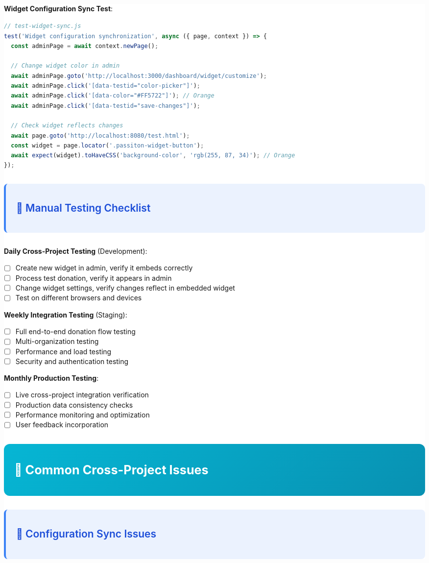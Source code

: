 **Widget Configuration Sync Test**:
```javascript
// test-widget-sync.js
test('Widget configuration synchronization', async ({ page, context }) => {
  const adminPage = await context.newPage();
  
  // Change widget color in admin
  await adminPage.goto('http://localhost:3000/dashboard/widget/customize');
  await adminPage.click('[data-testid="color-picker"]');
  await adminPage.click('[data-color="#FF5722"]'); // Orange
  await adminPage.click('[data-testid="save-changes"]');
  
  // Check widget reflects changes
  await page.goto('http://localhost:8080/test.html');
  const widget = page.locator('.passiton-widget-button');
  await expect(widget).toHaveCSS('background-color', 'rgb(255, 87, 34)'); // Orange
});
```

<div style="background: rgba(59, 130, 246, 0.1); border-left: 4px solid #3b82f6; padding: 1.5rem; margin: 2rem 0; border-radius: 8px;">

<span style="font-size: 1.5rem; font-weight: 600; color: #1d4ed8;">🧪 Manual Testing Checklist</span>

</div>

**Daily Cross-Project Testing** (Development):
- [ ] Create new widget in admin, verify it embeds correctly
- [ ] Process test donation, verify it appears in admin
- [ ] Change widget settings, verify changes reflect in embedded widget
- [ ] Test on different browsers and devices

**Weekly Integration Testing** (Staging):
- [ ] Full end-to-end donation flow testing
- [ ] Multi-organization testing
- [ ] Performance and load testing
- [ ] Security and authentication testing

**Monthly Production Testing**:
- [ ] Live cross-project integration verification
- [ ] Production data consistency checks  
- [ ] Performance monitoring and optimization
- [ ] User feedback incorporation

<div style="background: linear-gradient(135deg, #06b6d4 0%, #0891b2 100%); color: white; padding: 1.5rem; border-radius: 12px; margin: 2rem 0;">

<span style="font-size: 1.8rem; font-weight: 700;">📌 Common Cross-Project Issues</span>

</div>

<div style="background: rgba(59, 130, 246, 0.1); border-left: 4px solid #3b82f6; padding: 1.5rem; margin: 2rem 0; border-radius: 8px;">

<span style="font-size: 1.5rem; font-weight: 600; color: #1d4ed8;">🔧 Configuration Sync Issues</span>
